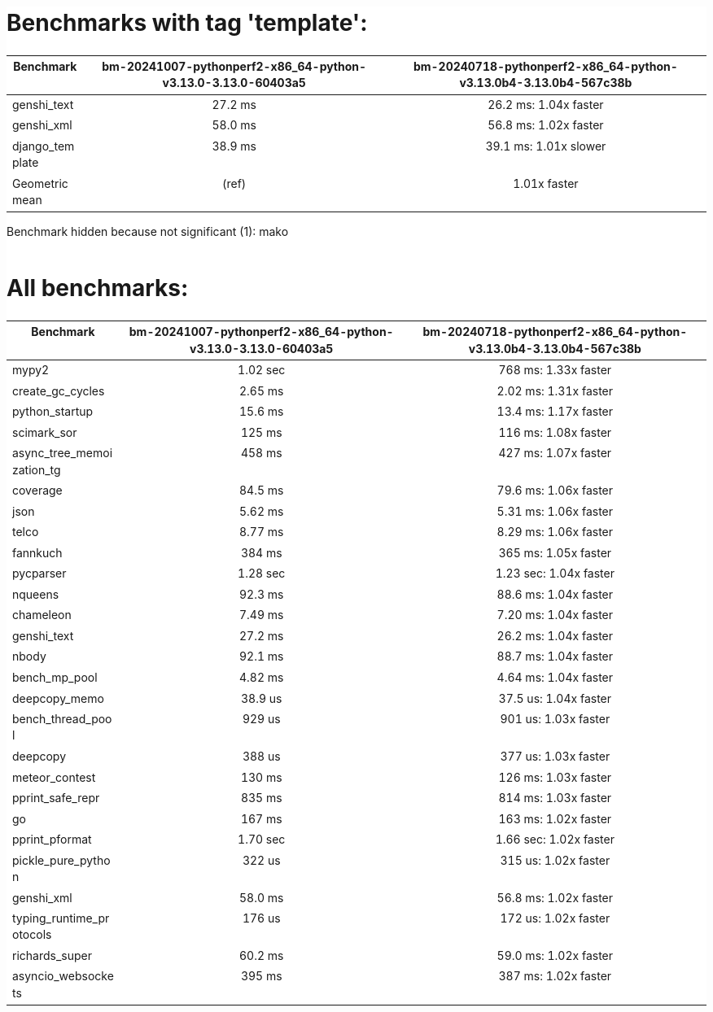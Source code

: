 Benchmarks with tag 'template':
===============================

| Benchmark       | bm-20241007-pythonperf2-x86_64-python-v3.13.0-3.13.0-60403a5 | bm-20240718-pythonperf2-x86_64-python-v3.13.0b4-3.13.0b4-567c38b |
|-----------------|:------------------------------------------------------------:|:----------------------------------------------------------------:|
| genshi_text     | 27.2 ms                                                      | 26.2 ms: 1.04x faster                                            |
| genshi_xml      | 58.0 ms                                                      | 56.8 ms: 1.02x faster                                            |
| django_template | 38.9 ms                                                      | 39.1 ms: 1.01x slower                                            |
| Geometric mean  | (ref)                                                        | 1.01x faster                                                     |

Benchmark hidden because not significant (1): mako

All benchmarks:
===============

| Benchmark                 | bm-20241007-pythonperf2-x86_64-python-v3.13.0-3.13.0-60403a5 | bm-20240718-pythonperf2-x86_64-python-v3.13.0b4-3.13.0b4-567c38b |
|---------------------------|:------------------------------------------------------------:|:----------------------------------------------------------------:|
| mypy2                     | 1.02 sec                                                     | 768 ms: 1.33x faster                                             |
| create_gc_cycles          | 2.65 ms                                                      | 2.02 ms: 1.31x faster                                            |
| python_startup            | 15.6 ms                                                      | 13.4 ms: 1.17x faster                                            |
| scimark_sor               | 125 ms                                                       | 116 ms: 1.08x faster                                             |
| async_tree_memoization_tg | 458 ms                                                       | 427 ms: 1.07x faster                                             |
| coverage                  | 84.5 ms                                                      | 79.6 ms: 1.06x faster                                            |
| json                      | 5.62 ms                                                      | 5.31 ms: 1.06x faster                                            |
| telco                     | 8.77 ms                                                      | 8.29 ms: 1.06x faster                                            |
| fannkuch                  | 384 ms                                                       | 365 ms: 1.05x faster                                             |
| pycparser                 | 1.28 sec                                                     | 1.23 sec: 1.04x faster                                           |
| nqueens                   | 92.3 ms                                                      | 88.6 ms: 1.04x faster                                            |
| chameleon                 | 7.49 ms                                                      | 7.20 ms: 1.04x faster                                            |
| genshi_text               | 27.2 ms                                                      | 26.2 ms: 1.04x faster                                            |
| nbody                     | 92.1 ms                                                      | 88.7 ms: 1.04x faster                                            |
| bench_mp_pool             | 4.82 ms                                                      | 4.64 ms: 1.04x faster                                            |
| deepcopy_memo             | 38.9 us                                                      | 37.5 us: 1.04x faster                                            |
| bench_thread_pool         | 929 us                                                       | 901 us: 1.03x faster                                             |
| deepcopy                  | 388 us                                                       | 377 us: 1.03x faster                                             |
| meteor_contest            | 130 ms                                                       | 126 ms: 1.03x faster                                             |
| pprint_safe_repr          | 835 ms                                                       | 814 ms: 1.03x faster                                             |
| go                        | 167 ms                                                       | 163 ms: 1.02x faster                                             |
| pprint_pformat            | 1.70 sec                                                     | 1.66 sec: 1.02x faster                                           |
| pickle_pure_python        | 322 us                                                       | 315 us: 1.02x faster                                             |
| genshi_xml                | 58.0 ms                                                      | 56.8 ms: 1.02x faster                                            |
| typing_runtime_protocols  | 176 us                                                       | 172 us: 1.02x faster                                             |
| richards_super            | 60.2 ms                                                      | 59.0 ms: 1.02x faster                                            |
| asyncio_websockets        | 395 ms                                                       | 387 ms: 1.02x faster                                             |